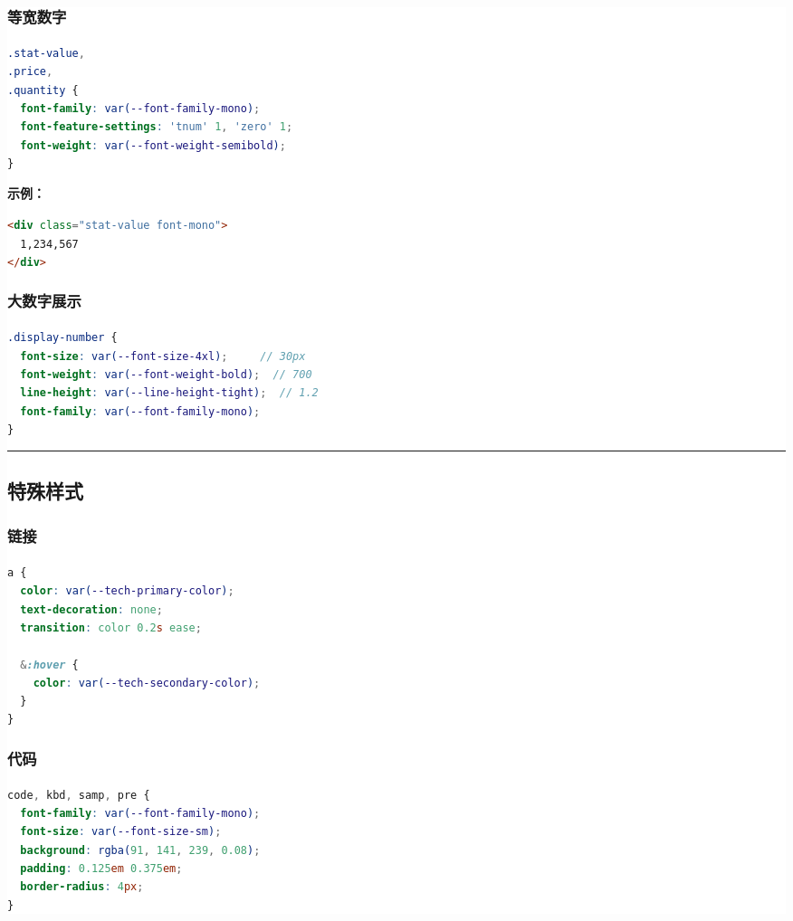 ### 等宽数字
```scss
.stat-value,
.price,
.quantity {
  font-family: var(--font-family-mono);
  font-feature-settings: 'tnum' 1, 'zero' 1;
  font-weight: var(--font-weight-semibold);
}
```

**示例：**
```html
<div class="stat-value font-mono">
  1,234,567
</div>
```

### 大数字展示
```scss
.display-number {
  font-size: var(--font-size-4xl);     // 30px
  font-weight: var(--font-weight-bold);  // 700
  line-height: var(--line-height-tight);  // 1.2
  font-family: var(--font-family-mono);
}
```

---

## 特殊样式

### 链接
```scss
a {
  color: var(--tech-primary-color);
  text-decoration: none;
  transition: color 0.2s ease;
  
  &:hover {
    color: var(--tech-secondary-color);
  }
}
```

### 代码
```scss
code, kbd, samp, pre {
  font-family: var(--font-family-mono);
  font-size: var(--font-size-sm);
  background: rgba(91, 141, 239, 0.08);
  padding: 0.125em 0.375em;
  border-radius: 4px;
}
```
